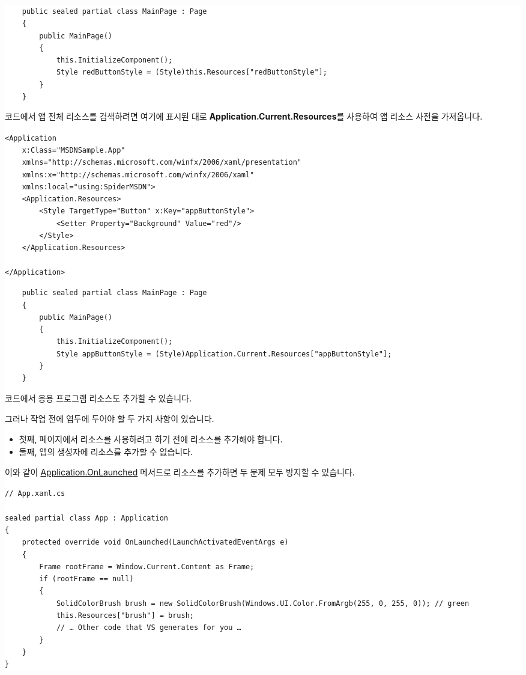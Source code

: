 ```CSharp
    public sealed partial class MainPage : Page
    {
        public MainPage()
        {
            this.InitializeComponent();
            Style redButtonStyle = (Style)this.Resources["redButtonStyle"];
        }
    }
```

코드에서 앱 전체 리소스를 검색하려면 여기에 표시된 대로 **Application.Current.Resources**를 사용하여 앱 리소스 사전을 가져옵니다.

```XAML
<Application
    x:Class="MSDNSample.App"
    xmlns="http://schemas.microsoft.com/winfx/2006/xaml/presentation"
    xmlns:x="http://schemas.microsoft.com/winfx/2006/xaml"
    xmlns:local="using:SpiderMSDN">
    <Application.Resources>
        <Style TargetType="Button" x:Key="appButtonStyle">
            <Setter Property="Background" Value="red"/>
        </Style>
    </Application.Resources>

</Application>
```

```CSharp
    public sealed partial class MainPage : Page
    {
        public MainPage()
        {
            this.InitializeComponent();
            Style appButtonStyle = (Style)Application.Current.Resources["appButtonStyle"];
        }
    }
```

코드에서 응용 프로그램 리소스도 추가할 수 있습니다.

그러나 작업 전에 염두에 두어야 할 두 가지 사항이 있습니다.

-   첫째, 페이지에서 리소스를 사용하려고 하기 전에 리소스를 추가해야 합니다.
-   둘째, 앱의 생성자에 리소스를 추가할 수 없습니다.

이와 같이 [Application.OnLaunched](https://msdn.microsoft.com/library/windows/apps/br242335) 메서드로 리소스를 추가하면 두 문제 모두 방지할 수 있습니다.

```CSharp
// App.xaml.cs
    
sealed partial class App : Application
{
    protected override void OnLaunched(LaunchActivatedEventArgs e)
    {
        Frame rootFrame = Window.Current.Content as Frame;
        if (rootFrame == null)
        {
            SolidColorBrush brush = new SolidColorBrush(Windows.UI.Color.FromArgb(255, 0, 255, 0)); // green
            this.Resources["brush"] = brush;
            // … Other code that VS generates for you …
        }
    }
}
```
